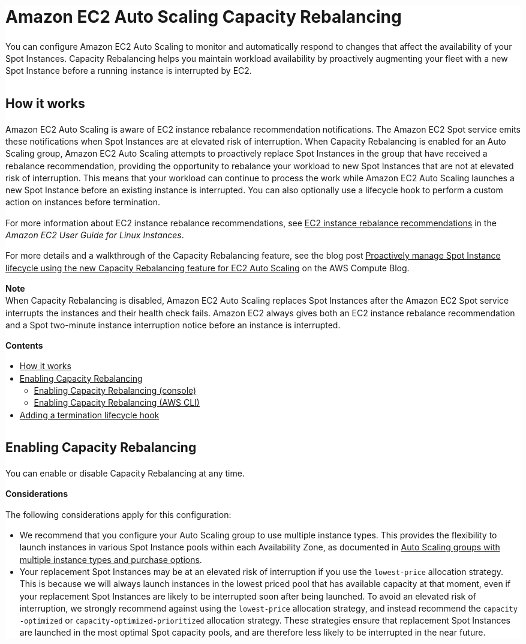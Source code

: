 # Amazon EC2 Auto Scaling Capacity Rebalancing<a name="ec2-auto-scaling-capacity-rebalancing"></a>

You can configure Amazon EC2 Auto Scaling to monitor and automatically respond to changes that affect the availability of your Spot Instances\. Capacity Rebalancing helps you maintain workload availability by proactively augmenting your fleet with a new Spot Instance before a running instance is interrupted by EC2\.

## How it works<a name="capacity-rebalancing-how-it-works"></a>

Amazon EC2 Auto Scaling is aware of EC2 instance rebalance recommendation notifications\. The Amazon EC2 Spot service emits these notifications when Spot Instances are at elevated risk of interruption\. When Capacity Rebalancing is enabled for an Auto Scaling group, Amazon EC2 Auto Scaling attempts to proactively replace Spot Instances in the group that have received a rebalance recommendation, providing the opportunity to rebalance your workload to new Spot Instances that are not at elevated risk of interruption\. This means that your workload can continue to process the work while Amazon EC2 Auto Scaling launches a new Spot Instance before an existing instance is interrupted\. You can also optionally use a lifecycle hook to perform a custom action on instances before termination\.

For more information about EC2 instance rebalance recommendations, see [EC2 instance rebalance recommendations](https://docs.aws.amazon.com/AWSEC2/latest/UserGuide/rebalance-recommendations.html) in the *Amazon EC2 User Guide for Linux Instances*\. 

For more details and a walkthrough of the Capacity Rebalancing feature, see the blog post [Proactively manage Spot Instance lifecycle using the new Capacity Rebalancing feature for EC2 Auto Scaling](http://aws.amazon.com/blogs/compute/proactively-manage-spot-instance-lifecycle-using-the-new-capacity-rebalancing-feature-for-ec2-auto-scaling) on the AWS Compute Blog\. 

**Note**  
When Capacity Rebalancing is disabled, Amazon EC2 Auto Scaling replaces Spot Instances after the Amazon EC2 Spot service interrupts the instances and their health check fails\. Amazon EC2 always gives both an EC2 instance rebalance recommendation and a Spot two\-minute instance interruption notice before an instance is interrupted\. 

**Contents**
+ [How it works](#capacity-rebalancing-how-it-works)
+ [Enabling Capacity Rebalancing](#enable-capacity-rebalancing)
  + [Enabling Capacity Rebalancing \(console\)](#enable-capacity-rebalancing-console)
  + [Enabling Capacity Rebalancing \(AWS CLI\)](#enable-capacity-rebalancing-aws-cli)
+ [Adding a termination lifecycle hook](#capacity-rebalancing-lifecycle-hook)

## Enabling Capacity Rebalancing<a name="enable-capacity-rebalancing"></a>

You can enable or disable Capacity Rebalancing at any time\. 

**Considerations**

The following considerations apply for this configuration:
+ We recommend that you configure your Auto Scaling group to use multiple instance types\. This provides the flexibility to launch instances in various Spot Instance pools within each Availability Zone, as documented in [Auto Scaling groups with multiple instance types and purchase options](ec2-auto-scaling-mixed-instances-groups.md)\. 
+ Your replacement Spot Instances may be at an elevated risk of interruption if you use the `lowest-price` allocation strategy\. This is because we will always launch instances in the lowest priced pool that has available capacity at that moment, even if your replacement Spot Instances are likely to be interrupted soon after being launched\. To avoid an elevated risk of interruption, we strongly recommend against using the `lowest-price` allocation strategy, and instead recommend the `capacity-optimized` or `capacity-optimized-prioritized` allocation strategy\. These strategies ensure that replacement Spot Instances are launched in the most optimal Spot capacity pools, and are therefore less likely to be interrupted in the near future\.